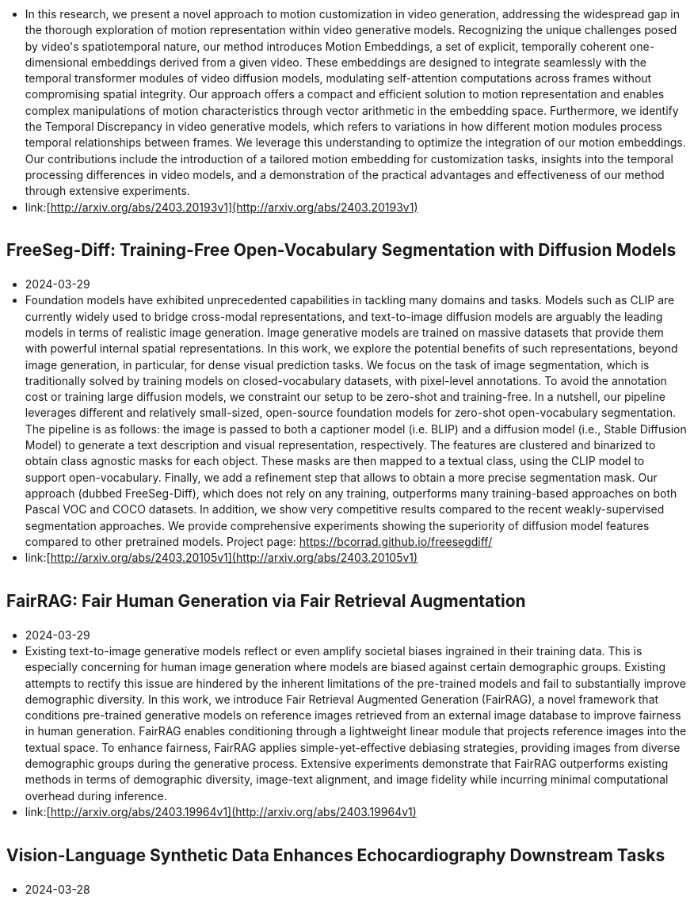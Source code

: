   * In this research, we present a novel approach to motion customization in video generation, addressing the widespread gap in the thorough exploration of motion representation within video generative models. Recognizing the unique challenges posed by video's spatiotemporal nature, our method introduces Motion Embeddings, a set of explicit, temporally coherent one-dimensional embeddings derived from a given video. These embeddings are designed to integrate seamlessly with the temporal transformer modules of video diffusion models, modulating self-attention computations across frames without compromising spatial integrity. Our approach offers a compact and efficient solution to motion representation and enables complex manipulations of motion characteristics through vector arithmetic in the embedding space. Furthermore, we identify the Temporal Discrepancy in video generative models, which refers to variations in how different motion modules process temporal relationships between frames. We leverage this understanding to optimize the integration of our motion embeddings. Our contributions include the introduction of a tailored motion embedding for customization tasks, insights into the temporal processing differences in video models, and a demonstration of the practical advantages and effectiveness of our method through extensive experiments. 
 * link:[http://arxiv.org/abs/2403.20193v1](http://arxiv.org/abs/2403.20193v1) 
## FreeSeg-Diff: Training-Free Open-Vocabulary Segmentation with Diffusion   Models 
  * 2024-03-29  
  * Foundation models have exhibited unprecedented capabilities in tackling many domains and tasks. Models such as CLIP are currently widely used to bridge cross-modal representations, and text-to-image diffusion models are arguably the leading models in terms of realistic image generation. Image generative models are trained on massive datasets that provide them with powerful internal spatial representations. In this work, we explore the potential benefits of such representations, beyond image generation, in particular, for dense visual prediction tasks. We focus on the task of image segmentation, which is traditionally solved by training models on closed-vocabulary datasets, with pixel-level annotations. To avoid the annotation cost or training large diffusion models, we constraint our setup to be zero-shot and training-free. In a nutshell, our pipeline leverages different and relatively small-sized, open-source foundation models for zero-shot open-vocabulary segmentation. The pipeline is as follows: the image is passed to both a captioner model (i.e. BLIP) and a diffusion model (i.e., Stable Diffusion Model) to generate a text description and visual representation, respectively. The features are clustered and binarized to obtain class agnostic masks for each object. These masks are then mapped to a textual class, using the CLIP model to support open-vocabulary. Finally, we add a refinement step that allows to obtain a more precise segmentation mask. Our approach (dubbed FreeSeg-Diff), which does not rely on any training, outperforms many training-based approaches on both Pascal VOC and COCO datasets. In addition, we show very competitive results compared to the recent weakly-supervised segmentation approaches. We provide comprehensive experiments showing the superiority of diffusion model features compared to other pretrained models. Project page: https://bcorrad.github.io/freesegdiff/ 
 * link:[http://arxiv.org/abs/2403.20105v1](http://arxiv.org/abs/2403.20105v1) 
## FairRAG: Fair Human Generation via Fair Retrieval Augmentation 
  * 2024-03-29  
  * Existing text-to-image generative models reflect or even amplify societal biases ingrained in their training data. This is especially concerning for human image generation where models are biased against certain demographic groups. Existing attempts to rectify this issue are hindered by the inherent limitations of the pre-trained models and fail to substantially improve demographic diversity. In this work, we introduce Fair Retrieval Augmented Generation (FairRAG), a novel framework that conditions pre-trained generative models on reference images retrieved from an external image database to improve fairness in human generation. FairRAG enables conditioning through a lightweight linear module that projects reference images into the textual space. To enhance fairness, FairRAG applies simple-yet-effective debiasing strategies, providing images from diverse demographic groups during the generative process. Extensive experiments demonstrate that FairRAG outperforms existing methods in terms of demographic diversity, image-text alignment, and image fidelity while incurring minimal computational overhead during inference. 
 * link:[http://arxiv.org/abs/2403.19964v1](http://arxiv.org/abs/2403.19964v1) 
## Vision-Language Synthetic Data Enhances Echocardiography Downstream   Tasks 
  * 2024-03-28  
